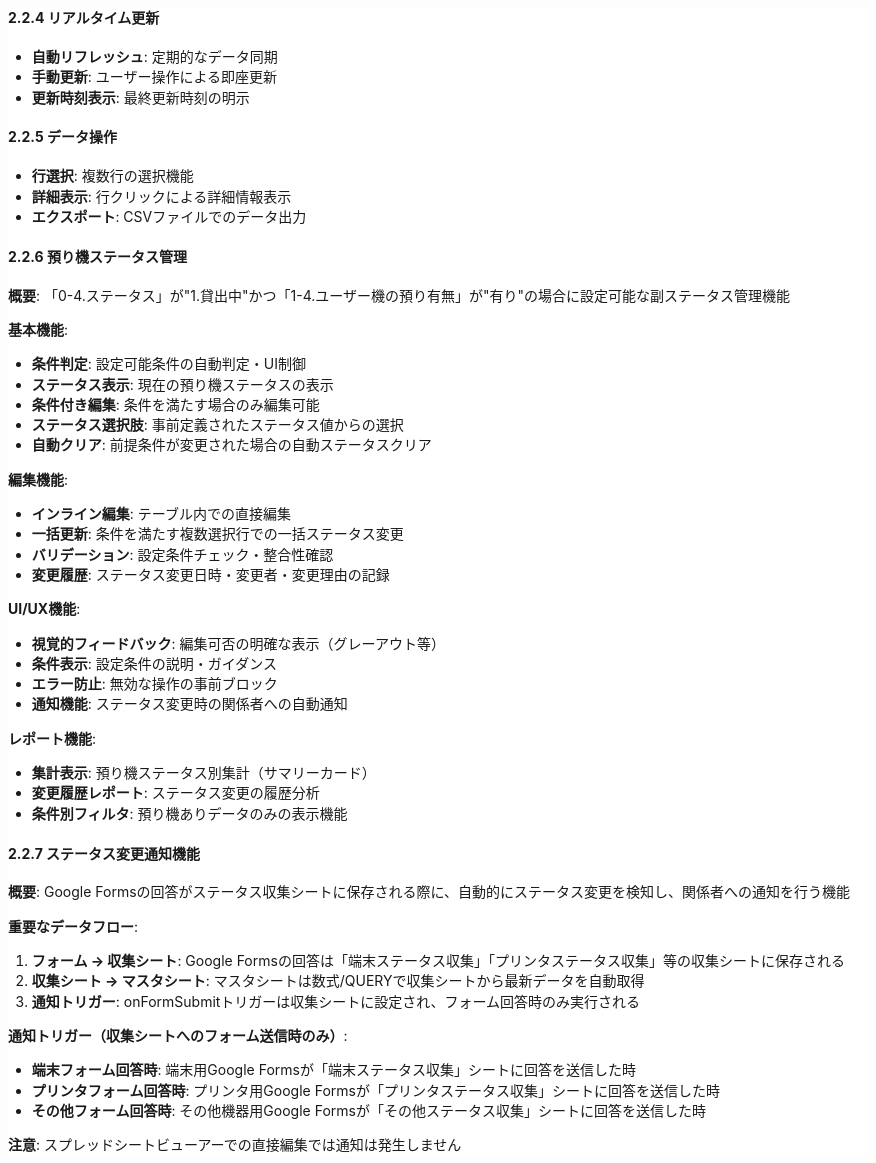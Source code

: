 #### 2.2.4 リアルタイム更新
- **自動リフレッシュ**: 定期的なデータ同期
- **手動更新**: ユーザー操作による即座更新
- **更新時刻表示**: 最終更新時刻の明示

#### 2.2.5 データ操作
- **行選択**: 複数行の選択機能
- **詳細表示**: 行クリックによる詳細情報表示
- **エクスポート**: CSVファイルでのデータ出力

#### 2.2.6 預り機ステータス管理

**概要**: 
「0-4.ステータス」が"1.貸出中"かつ「1-4.ユーザー機の預り有無」が"有り"の場合に設定可能な副ステータス管理機能

**基本機能**:
- **条件判定**: 設定可能条件の自動判定・UI制御
- **ステータス表示**: 現在の預り機ステータスの表示
- **条件付き編集**: 条件を満たす場合のみ編集可能
- **ステータス選択肢**: 事前定義されたステータス値からの選択
- **自動クリア**: 前提条件が変更された場合の自動ステータスクリア

**編集機能**:
- **インライン編集**: テーブル内での直接編集
- **一括更新**: 条件を満たす複数選択行での一括ステータス変更
- **バリデーション**: 設定条件チェック・整合性確認
- **変更履歴**: ステータス変更日時・変更者・変更理由の記録

**UI/UX機能**:
- **視覚的フィードバック**: 編集可否の明確な表示（グレーアウト等）
- **条件表示**: 設定条件の説明・ガイダンス
- **エラー防止**: 無効な操作の事前ブロック
- **通知機能**: ステータス変更時の関係者への自動通知

**レポート機能**:
- **集計表示**: 預り機ステータス別集計（サマリーカード）
- **変更履歴レポート**: ステータス変更の履歴分析
- **条件別フィルタ**: 預り機ありデータのみの表示機能

#### 2.2.7 ステータス変更通知機能

**概要**:
Google Formsの回答がステータス収集シートに保存される際に、自動的にステータス変更を検知し、関係者への通知を行う機能

**重要なデータフロー**:
1. **フォーム → 収集シート**: Google Formsの回答は「端末ステータス収集」「プリンタステータス収集」等の収集シートに保存される
2. **収集シート → マスタシート**: マスタシートは数式/QUERYで収集シートから最新データを自動取得
3. **通知トリガー**: onFormSubmitトリガーは収集シートに設定され、フォーム回答時のみ実行される

**通知トリガー（収集シートへのフォーム送信時のみ）**:
- **端末フォーム回答時**: 端末用Google Formsが「端末ステータス収集」シートに回答を送信した時
- **プリンタフォーム回答時**: プリンタ用Google Formsが「プリンタステータス収集」シートに回答を送信した時
- **その他フォーム回答時**: その他機器用Google Formsが「その他ステータス収集」シートに回答を送信した時

**注意**: スプレッドシートビューアーでの直接編集では通知は発生しません
